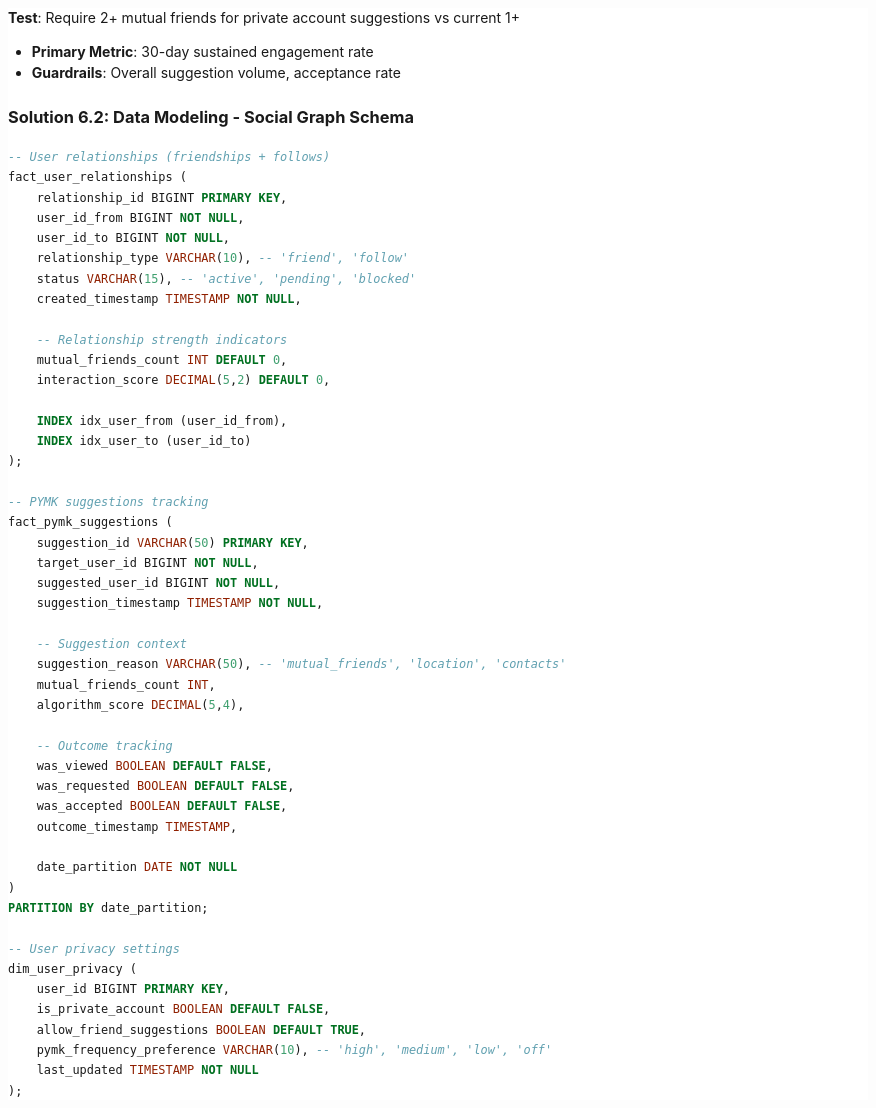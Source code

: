 **Test**: Require 2+ mutual friends for private account suggestions vs current 1+
- **Primary Metric**: 30-day sustained engagement rate
- **Guardrails**: Overall suggestion volume, acceptance rate

### Solution 6.2: Data Modeling - Social Graph Schema

```sql
-- User relationships (friendships + follows)
fact_user_relationships (
    relationship_id BIGINT PRIMARY KEY,
    user_id_from BIGINT NOT NULL,
    user_id_to BIGINT NOT NULL,
    relationship_type VARCHAR(10), -- 'friend', 'follow'
    status VARCHAR(15), -- 'active', 'pending', 'blocked'
    created_timestamp TIMESTAMP NOT NULL,
    
    -- Relationship strength indicators
    mutual_friends_count INT DEFAULT 0,
    interaction_score DECIMAL(5,2) DEFAULT 0,
    
    INDEX idx_user_from (user_id_from),
    INDEX idx_user_to (user_id_to)
);

-- PYMK suggestions tracking
fact_pymk_suggestions (
    suggestion_id VARCHAR(50) PRIMARY KEY,
    target_user_id BIGINT NOT NULL,
    suggested_user_id BIGINT NOT NULL,
    suggestion_timestamp TIMESTAMP NOT NULL,
    
    -- Suggestion context
    suggestion_reason VARCHAR(50), -- 'mutual_friends', 'location', 'contacts'
    mutual_friends_count INT,
    algorithm_score DECIMAL(5,4),
    
    -- Outcome tracking
    was_viewed BOOLEAN DEFAULT FALSE,
    was_requested BOOLEAN DEFAULT FALSE,
    was_accepted BOOLEAN DEFAULT FALSE,
    outcome_timestamp TIMESTAMP,
    
    date_partition DATE NOT NULL
)
PARTITION BY date_partition;

-- User privacy settings
dim_user_privacy (
    user_id BIGINT PRIMARY KEY,
    is_private_account BOOLEAN DEFAULT FALSE,
    allow_friend_suggestions BOOLEAN DEFAULT TRUE,
    pymk_frequency_preference VARCHAR(10), -- 'high', 'medium', 'low', 'off'
    last_updated TIMESTAMP NOT NULL
);
```

